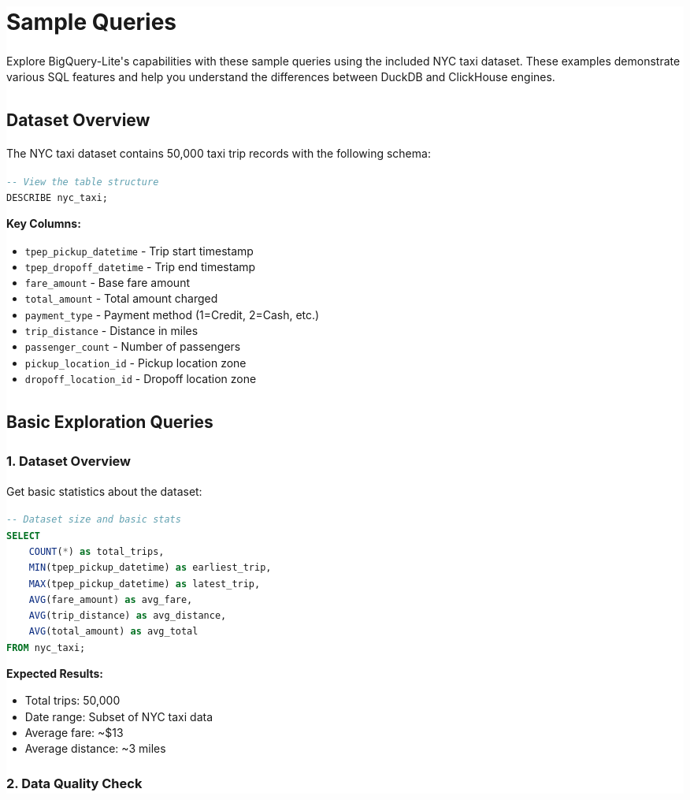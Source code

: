 # Sample Queries

Explore BigQuery-Lite's capabilities with these sample queries using the included NYC taxi dataset. These examples demonstrate various SQL features and help you understand the differences between DuckDB and ClickHouse engines.

## Dataset Overview

The NYC taxi dataset contains 50,000 taxi trip records with the following schema:

```sql
-- View the table structure
DESCRIBE nyc_taxi;
```

**Key Columns:**
- `tpep_pickup_datetime` - Trip start timestamp
- `tpep_dropoff_datetime` - Trip end timestamp  
- `fare_amount` - Base fare amount
- `total_amount` - Total amount charged
- `payment_type` - Payment method (1=Credit, 2=Cash, etc.)
- `trip_distance` - Distance in miles
- `passenger_count` - Number of passengers
- `pickup_location_id` - Pickup location zone
- `dropoff_location_id` - Dropoff location zone

## Basic Exploration Queries

### 1. Dataset Overview

Get basic statistics about the dataset:

```sql
-- Dataset size and basic stats
SELECT 
    COUNT(*) as total_trips,
    MIN(tpep_pickup_datetime) as earliest_trip,
    MAX(tpep_pickup_datetime) as latest_trip,
    AVG(fare_amount) as avg_fare,
    AVG(trip_distance) as avg_distance,
    AVG(total_amount) as avg_total
FROM nyc_taxi;
```

**Expected Results:**
- Total trips: 50,000
- Date range: Subset of NYC taxi data
- Average fare: ~$13
- Average distance: ~3 miles

### 2. Data Quality Check
